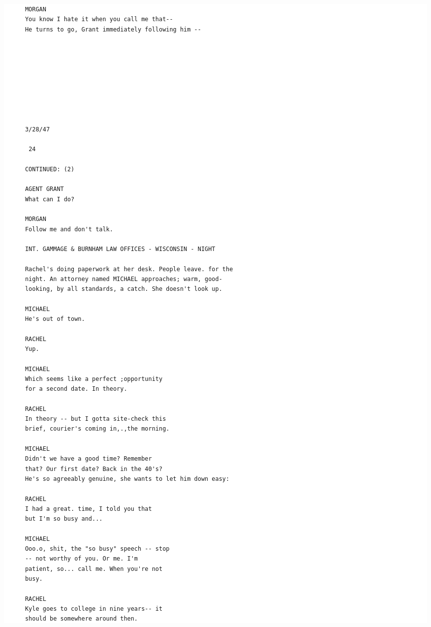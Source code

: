          MORGAN
          You know I hate it when you call me that--
          He turns to go, Grant immediately following him --

          

          

          

          

          3/28/47

           24

          CONTINUED: (2)

          AGENT GRANT
          What can I do?

          MORGAN
          Follow me and don't talk.

          INT. GAMMAGE & BURNHAM LAW OFFICES - WISCONSIN - NIGHT

          Rachel's doing paperwork at her desk. People leave. for the
          night. An attorney named MICHAEL approaches; warm, good-
          looking, by all standards, a catch. She doesn't look up.

          MICHAEL
          He's out of town.

          RACHEL
          Yup.

          MICHAEL
          Which seems like a perfect ;opportunity
          for a second date. In theory.

          RACHEL
          In theory -- but I gotta site-check this
          brief, courier's coming in,.,the morning.

          MICHAEL
          Didn't we have a good time? Remember
          that? Our first date? Back in the 40's?
          He's so agreeably genuine, she wants to let him down easy:

          RACHEL
          I had a great. time, I told you that
          but I'm so busy and...

          MICHAEL
          Ooo.o, shit, the "so busy" speech -- stop
          -- not worthy of you. Or me. I'm
          patient, so... call me. When you're not
          busy.

          RACHEL
          Kyle goes to college in nine years-- it
          should be somewhere around then.
